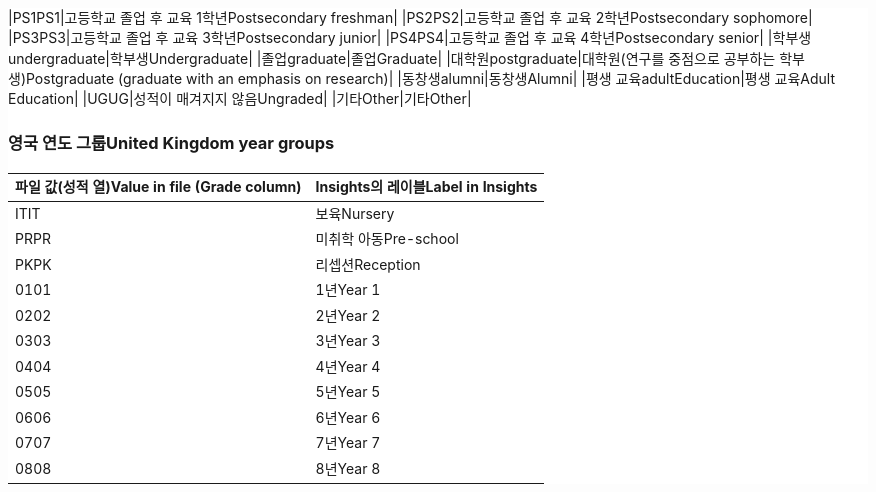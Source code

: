 |<span data-ttu-id="d6689-247">PS1</span><span class="sxs-lookup"><span data-stu-id="d6689-247">PS1</span></span>|<span data-ttu-id="d6689-248">고등학교 졸업 후 교육 1학년</span><span class="sxs-lookup"><span data-stu-id="d6689-248">Postsecondary freshman</span></span>|
|<span data-ttu-id="d6689-249">PS2</span><span class="sxs-lookup"><span data-stu-id="d6689-249">PS2</span></span>|<span data-ttu-id="d6689-250">고등학교 졸업 후 교육 2학년</span><span class="sxs-lookup"><span data-stu-id="d6689-250">Postsecondary sophomore</span></span>|
|<span data-ttu-id="d6689-251">PS3</span><span class="sxs-lookup"><span data-stu-id="d6689-251">PS3</span></span>|<span data-ttu-id="d6689-252">고등학교 졸업 후 교육 3학년</span><span class="sxs-lookup"><span data-stu-id="d6689-252">Postsecondary junior</span></span>|
|<span data-ttu-id="d6689-253">PS4</span><span class="sxs-lookup"><span data-stu-id="d6689-253">PS4</span></span>|<span data-ttu-id="d6689-254">고등학교 졸업 후 교육 4학년</span><span class="sxs-lookup"><span data-stu-id="d6689-254">Postsecondary senior</span></span>|
|<span data-ttu-id="d6689-255">학부생</span><span class="sxs-lookup"><span data-stu-id="d6689-255">undergraduate</span></span>|<span data-ttu-id="d6689-256">학부생</span><span class="sxs-lookup"><span data-stu-id="d6689-256">Undergraduate</span></span>|
|<span data-ttu-id="d6689-257">졸업</span><span class="sxs-lookup"><span data-stu-id="d6689-257">graduate</span></span>|<span data-ttu-id="d6689-258">졸업</span><span class="sxs-lookup"><span data-stu-id="d6689-258">Graduate</span></span>|
|<span data-ttu-id="d6689-259">대학원</span><span class="sxs-lookup"><span data-stu-id="d6689-259">postgraduate</span></span>|<span data-ttu-id="d6689-260">대학원(연구를 중점으로 공부하는 학부생)</span><span class="sxs-lookup"><span data-stu-id="d6689-260">Postgraduate (graduate with an emphasis on research)</span></span>|
|<span data-ttu-id="d6689-261">동창생</span><span class="sxs-lookup"><span data-stu-id="d6689-261">alumni</span></span>|<span data-ttu-id="d6689-262">동창생</span><span class="sxs-lookup"><span data-stu-id="d6689-262">Alumni</span></span>|
|<span data-ttu-id="d6689-263">평생 교육</span><span class="sxs-lookup"><span data-stu-id="d6689-263">adultEducation</span></span>|<span data-ttu-id="d6689-264">평생 교육</span><span class="sxs-lookup"><span data-stu-id="d6689-264">Adult Education</span></span>|
|<span data-ttu-id="d6689-265">UG</span><span class="sxs-lookup"><span data-stu-id="d6689-265">UG</span></span>|<span data-ttu-id="d6689-266">성적이 매겨지지 않음</span><span class="sxs-lookup"><span data-stu-id="d6689-266">Ungraded</span></span>|
|<span data-ttu-id="d6689-267">기타</span><span class="sxs-lookup"><span data-stu-id="d6689-267">Other</span></span>|<span data-ttu-id="d6689-268">기타</span><span class="sxs-lookup"><span data-stu-id="d6689-268">Other</span></span>|

### <a name="united-kingdom-year-groups"></a><span data-ttu-id="d6689-269">영국 연도 그룹</span><span class="sxs-lookup"><span data-stu-id="d6689-269">United Kingdom year groups</span></span>
|<span data-ttu-id="d6689-270">파일 값(성적 열)</span><span class="sxs-lookup"><span data-stu-id="d6689-270">Value in file (Grade column)</span></span> | <span data-ttu-id="d6689-271">Insights의 레이블</span><span class="sxs-lookup"><span data-stu-id="d6689-271">Label in Insights</span></span>|
|:---|:---| 
|<span data-ttu-id="d6689-272">IT</span><span class="sxs-lookup"><span data-stu-id="d6689-272">IT</span></span>|<span data-ttu-id="d6689-273">보육</span><span class="sxs-lookup"><span data-stu-id="d6689-273">Nursery</span></span>|
|<span data-ttu-id="d6689-274">PR</span><span class="sxs-lookup"><span data-stu-id="d6689-274">PR</span></span>|<span data-ttu-id="d6689-275">미취학 아동</span><span class="sxs-lookup"><span data-stu-id="d6689-275">Pre-school</span></span>|
|<span data-ttu-id="d6689-276">PK</span><span class="sxs-lookup"><span data-stu-id="d6689-276">PK</span></span>|<span data-ttu-id="d6689-277">리셉션</span><span class="sxs-lookup"><span data-stu-id="d6689-277">Reception</span></span>|
|<span data-ttu-id="d6689-278">01</span><span class="sxs-lookup"><span data-stu-id="d6689-278">01</span></span>|<span data-ttu-id="d6689-279">1년</span><span class="sxs-lookup"><span data-stu-id="d6689-279">Year 1</span></span>|
|<span data-ttu-id="d6689-280">02</span><span class="sxs-lookup"><span data-stu-id="d6689-280">02</span></span>|<span data-ttu-id="d6689-281">2년</span><span class="sxs-lookup"><span data-stu-id="d6689-281">Year 2</span></span>|
|<span data-ttu-id="d6689-282">03</span><span class="sxs-lookup"><span data-stu-id="d6689-282">03</span></span>|<span data-ttu-id="d6689-283">3년</span><span class="sxs-lookup"><span data-stu-id="d6689-283">Year 3</span></span>|
|<span data-ttu-id="d6689-284">04</span><span class="sxs-lookup"><span data-stu-id="d6689-284">04</span></span>|<span data-ttu-id="d6689-285">4년</span><span class="sxs-lookup"><span data-stu-id="d6689-285">Year 4</span></span>|
|<span data-ttu-id="d6689-286">05</span><span class="sxs-lookup"><span data-stu-id="d6689-286">05</span></span>|<span data-ttu-id="d6689-287">5년</span><span class="sxs-lookup"><span data-stu-id="d6689-287">Year 5</span></span>|
|<span data-ttu-id="d6689-288">06</span><span class="sxs-lookup"><span data-stu-id="d6689-288">06</span></span>|<span data-ttu-id="d6689-289">6년</span><span class="sxs-lookup"><span data-stu-id="d6689-289">Year 6</span></span>|
|<span data-ttu-id="d6689-290">07</span><span class="sxs-lookup"><span data-stu-id="d6689-290">07</span></span>|<span data-ttu-id="d6689-291">7년</span><span class="sxs-lookup"><span data-stu-id="d6689-291">Year 7</span></span>|
|<span data-ttu-id="d6689-292">08</span><span class="sxs-lookup"><span data-stu-id="d6689-292">08</span></span>|<span data-ttu-id="d6689-293">8년</span><span class="sxs-lookup"><span data-stu-id="d6689-293">Year 8</span></span>|